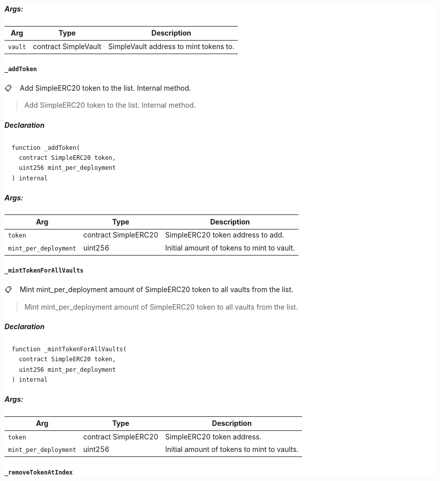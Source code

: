 
##### Args:
| Arg | Type | Description |
| --- | --- | --- |
|`vault` | contract SimpleVault | SimpleVault address to mint tokens to.

#### `_addToken`

📋   &nbsp;&nbsp;
Add SimpleERC20 token to the list. Internal method.

> Add SimpleERC20 token to the list. Internal method.


##### Declaration
```solidity
  function _addToken(
    contract SimpleERC20 token,
    uint256 mint_per_deployment
  ) internal
```


##### Args:
| Arg | Type | Description |
| --- | --- | --- |
|`token` | contract SimpleERC20 | SimpleERC20 token address to add.
|`mint_per_deployment` | uint256 | Initial amount of tokens to mint to vault.

#### `_mintTokenForAllVaults`

📋   &nbsp;&nbsp;
Mint mint_per_deployment amount of SimpleERC20 token to all vaults from the list.

> Mint mint_per_deployment amount of SimpleERC20 token to all vaults from the list.


##### Declaration
```solidity
  function _mintTokenForAllVaults(
    contract SimpleERC20 token,
    uint256 mint_per_deployment
  ) internal
```


##### Args:
| Arg | Type | Description |
| --- | --- | --- |
|`token` | contract SimpleERC20 | SimpleERC20 token address.
|`mint_per_deployment` | uint256 | Initial amount of tokens to mint to vaults.

#### `_removeTokenAtIndex`
